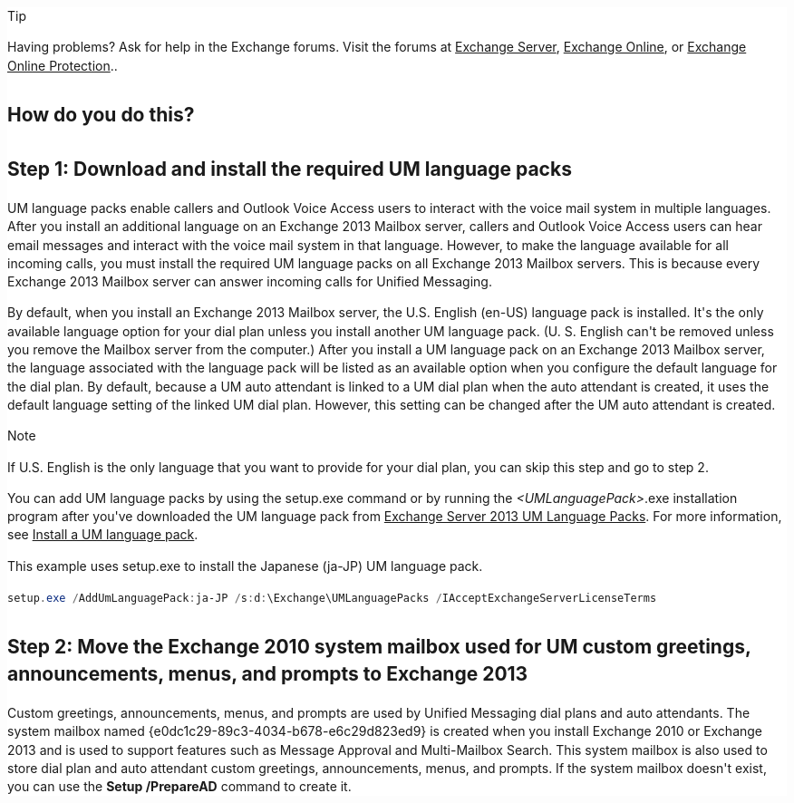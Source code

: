 
> [!TIP]
> Having problems? Ask for help in the Exchange forums. Visit the forums at <A href="https://go.microsoft.com/fwlink/p/?linkid=60612">Exchange Server</A>, <A href="https://go.microsoft.com/fwlink/p/?linkid=267542">Exchange Online</A>, or <A href="https://go.microsoft.com/fwlink/p/?linkid=285351">Exchange Online Protection</A>..



## How do you do this?

## Step 1: Download and install the required UM language packs

UM language packs enable callers and Outlook Voice Access users to interact with the voice mail system in multiple languages. After you install an additional language on an Exchange 2013 Mailbox server, callers and Outlook Voice Access users can hear email messages and interact with the voice mail system in that language. However, to make the language available for all incoming calls, you must install the required UM language packs on all Exchange 2013 Mailbox servers. This is because every Exchange 2013 Mailbox server can answer incoming calls for Unified Messaging.

By default, when you install an Exchange 2013 Mailbox server, the U.S. English (en-US) language pack is installed. It's the only available language option for your dial plan unless you install another UM language pack. (U. S. English can't be removed unless you remove the Mailbox server from the computer.) After you install a UM language pack on an Exchange 2013 Mailbox server, the language associated with the language pack will be listed as an available option when you configure the default language for the dial plan. By default, because a UM auto attendant is linked to a UM dial plan when the auto attendant is created, it uses the default language setting of the linked UM dial plan. However, this setting can be changed after the UM auto attendant is created.


> [!NOTE]
> If U.S. English is the only language that you want to provide for your dial plan, you can skip this step and go to step 2.



You can add UM language packs by using the setup.exe command or by running the *\<UMLanguagePack\>*.exe installation program after you've downloaded the UM language pack from [Exchange Server 2013 UM Language Packs](https://go.microsoft.com/fwlink/p/?linkid=266542). For more information, see [Install a UM language pack](install-a-um-language-pack-exchange-2013-help.md).

This example uses setup.exe to install the Japanese (ja-JP) UM language pack.

```powershell
setup.exe /AddUmLanguagePack:ja-JP /s:d:\Exchange\UMLanguagePacks /IAcceptExchangeServerLicenseTerms
```

## Step 2: Move the Exchange 2010 system mailbox used for UM custom greetings, announcements, menus, and prompts to Exchange 2013

Custom greetings, announcements, menus, and prompts are used by Unified Messaging dial plans and auto attendants. The system mailbox named {e0dc1c29-89c3-4034-b678-e6c29d823ed9} is created when you install Exchange 2010 or Exchange 2013 and is used to support features such as Message Approval and Multi-Mailbox Search. This system mailbox is also used to store dial plan and auto attendant custom greetings, announcements, menus, and prompts. If the system mailbox doesn't exist, you can use the **Setup /PrepareAD** command to create it.
